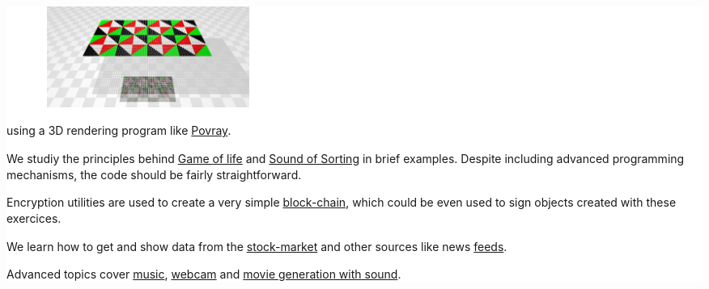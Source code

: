 <img src="../data/bead3d.png" width="250" style="margin-left:50px">

using a 3D rendering program like [Povray](https://povray.org/). 

We studiy the principles behind [Game of life](../src/9-gol.py) and [Sound of Sorting](../src/10-soundOfSort.py) in brief examples. Despite including advanced programming mechanisms, the code should be fairly straightforward.

Encryption utilities are used to create a very simple [block-chain](../src/13-blockchain.py), which could be even used to sign objects created with these exercices.

We learn how to get and show data from the [stock-market](../src/14-stockParse.py) and other sources like news [feeds](../src/15-dataFeeds.py).

Advanced topics cover [music](../src/16-shepardScale.py), [webcam](../src/12-camGrab.py) and [movie generation with sound](../src/11-surfVideo.py).

